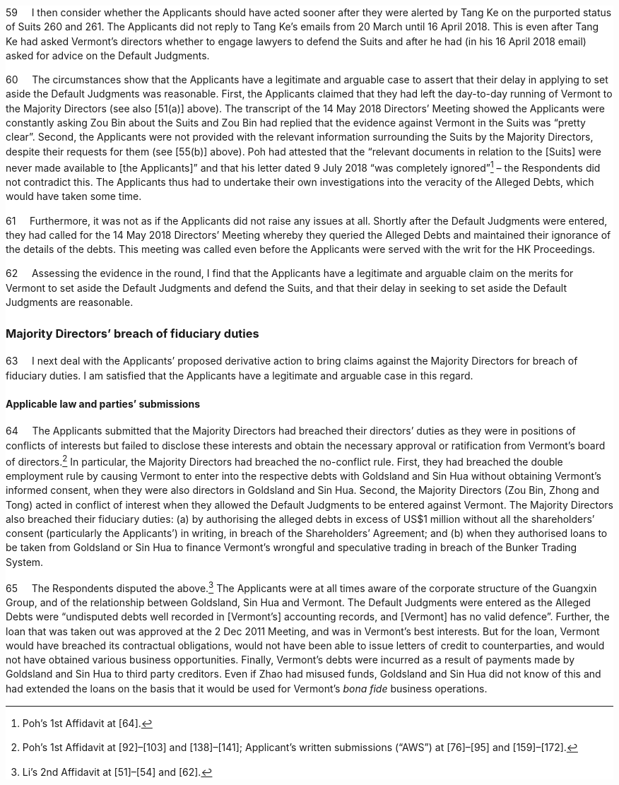 59     I then consider whether the Applicants should have acted sooner after they were alerted by Tang Ke on the purported status of Suits 260 and 261. The Applicants did not reply to Tang Ke’s emails from 20 March until 16 April 2018. This is even after Tang Ke had asked Vermont’s directors whether to engage lawyers to defend the Suits and after he had (in his 16 April 2018 email) asked for advice on the Default Judgments.

60     The circumstances show that the Applicants have a legitimate and arguable case to assert that their delay in applying to set aside the Default Judgments was reasonable. First, the Applicants claimed that they had left the day-to-day running of Vermont to the Majority Directors (see also \[51(a)\] above). The transcript of the 14 May 2018 Directors’ Meeting showed the Applicants were constantly asking Zou Bin about the Suits and Zou Bin had replied that the evidence against Vermont in the Suits was “pretty clear”. Second, the Applicants were not provided with the relevant information surrounding the Suits by the Majority Directors, despite their requests for them (see \[55(b)\] above). Poh had attested that the “relevant documents in relation to the \[Suits\] were never made available to \[the Applicants\]” and that his letter dated 9 July 2018 “was completely ignored”[^77] – the Respondents did not contradict this. The Applicants thus had to undertake their own investigations into the veracity of the Alleged Debts, which would have taken some time.

61     Furthermore, it was not as if the Applicants did not raise any issues at all. Shortly after the Default Judgments were entered, they had called for the 14 May 2018 Directors’ Meeting whereby they queried the Alleged Debts and maintained their ignorance of the details of the debts. This meeting was called even before the Applicants were served with the writ for the HK Proceedings.

62     Assessing the evidence in the round, I find that the Applicants have a legitimate and arguable claim on the merits for Vermont to set aside the Default Judgments and defend the Suits, and that their delay in seeking to set aside the Default Judgments are reasonable.

### Majority Directors’ breach of fiduciary duties

63     I next deal with the Applicants’ proposed derivative action to bring claims against the Majority Directors for breach of fiduciary duties. I am satisfied that the Applicants have a legitimate and arguable case in this regard.

#### Applicable law and parties’ submissions

64     The Applicants submitted that the Majority Directors had breached their directors’ duties as they were in positions of conflicts of interests but failed to disclose these interests and obtain the necessary approval or ratification from Vermont’s board of directors.[^78] In particular, the Majority Directors had breached the no-conflict rule. First, they had breached the double employment rule by causing Vermont to enter into the respective debts with Goldsland and Sin Hua without obtaining Vermont’s informed consent, when they were also directors in Goldsland and Sin Hua. Second, the Majority Directors (Zou Bin, Zhong and Tong) acted in conflict of interest when they allowed the Default Judgments to be entered against Vermont. The Majority Directors also breached their fiduciary duties: (a) by authorising the alleged debts in excess of US$1 million without all the shareholders’ consent (particularly the Applicants’) in writing, in breach of the Shareholders’ Agreement; and (b) when they authorised loans to be taken from Goldsland or Sin Hua to finance Vermont’s wrongful and speculative trading in breach of the Bunker Trading System.

65     The Respondents disputed the above.[^79] The Applicants were at all times aware of the corporate structure of the Guangxin Group, and of the relationship between Goldsland, Sin Hua and Vermont. The Default Judgments were entered as the Alleged Debts were “undisputed debts well recorded in \[Vermont’s\] accounting records, and \[Vermont\] has no valid defence”. Further, the loan that was taken out was approved at the 2 Dec 2011 Meeting, and was in Vermont’s best interests. But for the loan, Vermont would have breached its contractual obligations, would not have been able to issue letters of credit to counterparties, and would not have obtained various business opportunities. Finally, Vermont’s debts were incurred as a result of payments made by Goldsland and Sin Hua to third party creditors. Even if Zhao had misused funds, Goldsland and Sin Hua did not know of this and had extended the loans on the basis that it would be used for Vermont’s _bona fide_ business operations.


[^1]: Originating Summons (Amendment No. 1); Poh’s 1st affidavit dated 4 February 2019 (“Poh’s 1st Affidavit”) at \[76\].
[^2]: Joint Bundle of Tables and Charts dated 4 September 2019 (“JBTC”) at Tab 1.
[^3]: Poh’s 1st Affidavit at p 447.
[^4]: Li’s 2nd affidavit dated 23 May 2019 (“Li’s 2nd Affidavit) at \[64\]; JBTC at Tab 2 at s/n 27, 40, 42.
[^5]: Poh’s 1st Affidavit at \[17\].
[^6]: Poh’s 1st Affidavit at \[19\] and \[23\]; Li’s 2nd Affidavit at \[49\].
[^7]: Poh’s 1st Affidavit at \[24\]–\[26\] and \[45\]–\[46\].
[^8]: Poh’s 1st Affidavit at \[30\]–\[34\].
[^9]: Poh’s 1st Affidavit at \[34\]–\[35\].
[^10]: Poh’s 1st Affidavit at \[35\].
[^11]: Poh’s 1st Affidavit at \[36\]–\[39\].
[^12]: Poh’s 1st Affidavit at \[21\], \[29\]–\[35\], \[42\] and \[93(a)\].
[^13]: Li’s 1st affidavit dated 28 March 2019 (“Li’s 1st Affidavit”) at \[23\]–\[25\].
[^14]: Joint Bundle of Translations (“JBT”) at Tab 7; Poh’s 1st Affidavit at p 557.
[^15]: Li’s 1st Affidavit at \[25\].
[^16]: Poh’s 3rd affidavit dated 8 July 2019 (“Poh’s 3rd Affidavit”) at \[33\].
[^17]: Li’s 1st Affidavit at \[32\].
[^18]: Li’s 2nd Affidavit at \[11\].
[^19]: Poh’s 1st Affidavit at \[6(g)\] and \[47\]–\[50\] and p 599; Li’s 2nd Affidavit at \[68\].
[^20]: Poh’s 1st Affidavit at \[50\]–\[51\].
[^21]: Poh’s 1st Affidavit at \[54\]–\[58\].
[^22]: Poh’s 1st Affidavit at \[6(h)\], \[59\]–\[60\].
[^23]: Poh’s 1st Affidavit at \[65\] and p 662.
[^24]: Poh’s 1st Affidavit at \[142\] and pp 660 and 984; Li’s 1st Affidavit at \[51\].
[^25]: Li’s 2nd Affidavit at \[8(h)\] and \[8(i)\].
[^26]: Poh’s 1st Affidavit at \[33\], \[82\]–\[86\] and pp 676, 712–713.
[^27]: Poh’s 1st Affidavit at \[42\]–\[44\] and \[64\]; Poh’s 3rd Affidavit at \[21\].
[^28]: Li’s 2nd Affidavit at \[13\]–\[14\]; Li’s 1st Affidavit at \[25\] and pp 261 and 265.
[^29]: Li’s 2nd Affidavit at \[15\] and \[20\].
[^30]: Li’s 2nd Affidavit at \[39\]–\[42\]; Poh’s 1st Affidavit at \[26\], \[45\] and \[65\].
[^31]: Li’s 2nd Affidavit at \[11\]–\[14\] and \[26\].
[^32]: Li’s 2nd Affidavit at \[15\] and \[25\] and pp 57–172.
[^33]: Li’s 2nd Affidavit at \[11\].
[^34]: Poh’s 1st Affidavit at \[82\].
[^35]: Li’s 2nd Affidavit at \[40\].
[^36]: Li’s 3rd affidavit dated 18 July 2019 (“Li’s 3rd Affidavit”) at \[8\].
[^37]: Poh’s 1st Affidavit at p 840 (“Proceeds from amount borrowed from related cos/parties”) and p 852 (“Trade and other payables – related companies”); Li’s 1st Affidavit at \[34(a)\].
[^38]: Li’s 1st Affidavit at \[34(a)\] and footnote to that paragraph, and p 72.
[^39]: Poh’s 3rd Affidavit at p 261.
[^40]: Li’s 3rd Affidavit at pp 112–113 and 119.
[^41]: 23/10/19 Notes of Evidence (“NE”) at p 8.
[^42]: Poh’s 3rd Affidavit at \[45\]–\[46\]; 23/10/19 NE at p 9.
[^43]: 22/10/19 NE at p 10.
[^44]: Li’s 1st Affidavit at pp 254–266.
[^45]: 23/10/2019 NE at p 9; 10/6/20 NE at p 3.
[^46]: Poh’s 1st Affidavit at \[82\]–\[83\] and pp 675–676 (Statement of Claim by Goldsland in HK proceedings at \[16\]).
[^47]: Li’s 2nd Affidavit at \[40\].
[^48]: JBT at Tab 71.
[^49]: Applicants’ Supplementary Written Submissions (dated 10 March 2020) (“AFWS”) at \[15\].
[^50]: AFWS at \[19\]; Li Bijian’s CWU affidavit dated 3 Jan 2020 (“Li’s CWU Affidavit”) at pp 49–50; 9/6/20 NE at p 2.
[^51]: Li’s 1st Affidavit at \[32\]–\[34\].
[^52]: JBT at Tabs 19 and 71.
[^53]: 22/10/19 NE at p 6.
[^54]: Li’s 3rd Affidavit at \[42(d)\].
[^55]: 9/6/20 NE at pp 6–7.
[^56]: Poh’s 1st Affidavit at p 557 (exhibit PFT-8); Li’s 1st Affidavit at p 253; Li’s 2nd Affidavit at \[26\] and \[36\], and pp 114, 184, 224 and 393–398; JBT at Tab 38.
[^57]: JBT at Tab 27, p 212 at \[2(1)\]–\[2(5)\].
[^58]: Poh’s 1st Affidavit at \[6\] and \[42\]–\[44\]; Poh’s 3rd Affidavit at \[21\].
[^59]: Poh’s 1st Affidavit at \[43(c)\]; Poh’s 3rd Affidavit at \[25\].
[^60]: Poh’s 3rd Affidavit at \[36\]–\[37\].
[^61]: Li’s 1st Affidavit at p 253; Poh’s 3rd Affidavit at \[49\].
[^62]: Poh’s 3rd Affidavit at \[33\].
[^63]: Poh’s 3rd Affidavit at \[52\].
[^64]: Poh’s 1st Affidavit at \[64(e)\] and pp 641–642.
[^65]: Poh’s 1st Affidavit at p 641.
[^66]: 23/10/19 NE at pp 3–6.
[^67]: Li’s 2nd Affidavit at \[64\].
[^68]: Poh’s 1st Affidavit at \[143\].
[^69]: Poh’s 1st Affidavit at \[6(h)\].
[^70]: Li’s 1st Affidavit at \[42\].
[^71]: JBT at Tab 14; Poh’s 1st Affidavit at p 622.
[^72]: Poh’s 1st Affidavit at \[64\] and pp 652–657.
[^73]: Poh’s 1st Affidavit at \[70\]–\[71\].
[^74]: Memorandum of Service for Suits 260 and 261 of 2018; 23/10/19 NE at pp 1–2.
[^75]: JBT at Tab 12; Poh’s 1st Affidavit at \[64\] and p 608.
[^76]: Poh’s 1st Affidavit at pp 622–623; JBT at Tab 14.
[^77]: Poh’s 1st Affidavit at \[64\].
[^78]: Poh’s 1st Affidavit at \[92\]–\[103\] and \[138\]–\[141\]; Applicant’s written submissions (“AWS”) at \[76\]–\[95\] and \[159\]–\[172\].
[^79]: Li’s 2nd Affidavit at \[51\]–\[54\] and \[62\].
[^80]: Li’s 2nd Affidavit at \[62\].
[^81]: JBTC at Tab 2 at s/n 14.
[^82]: Poh’s 1st Affidavit at pp 630–650.
[^83]: Poh’s 3rd Affidavit at p 431; 10/6/20 NE at p 2.
[^84]: AWS at \[83\]; JBTC at Tab 2 at s/n 9, 19, 21, 32, 36; Poh’s 1st Affidavit at \[93(a)\].
[^85]: Poh’s 1st Affidavit at \[113(c)\]; AWS at \[162\]–\[167\].
[^86]: 9/6/20 NE at pp 22–23.
[^87]: 9/6/20 NE at p 11; Poh’s 1st Affidavit at \[17(a)\]; JBT at Tab 2.
[^88]: Poh’s 1st Affidavit at \[27\].
[^89]: Poh’s 1st Affidavit at \[124\], \[126\] and \[127\].
[^90]: Li’s 2nd Affidavit at \[56\]–\[60\].
[^91]: Li’s 3rd Affidavit at \[45(b)\]; Zou’s CWU affidavit dated 19 July 2019 (“Zou’s CWU Affidavit”) at \[18(1)\].
[^92]: Li’s CWU Affidavit at \[40\].
[^93]: Li’s 3rd Affidavit at \[47\]–\[48\].
[^94]: Poh’s 3rd Affidavit at \[94\].
[^95]: Poh’s 1st Affidavit at \[51\]–\[52\].
[^96]: Poh’s 1st Affidavit at \[83\].
[^97]: See Zou’s CWU Affidavit at \[19\].
[^98]: 9/6/20 NE at p 27.
[^99]: Li’s 2nd Affidavit at \[29\]–\[30\].
[^100]: Poh’s 1st Affidavit at \[149\] and exhibit PFT-39.